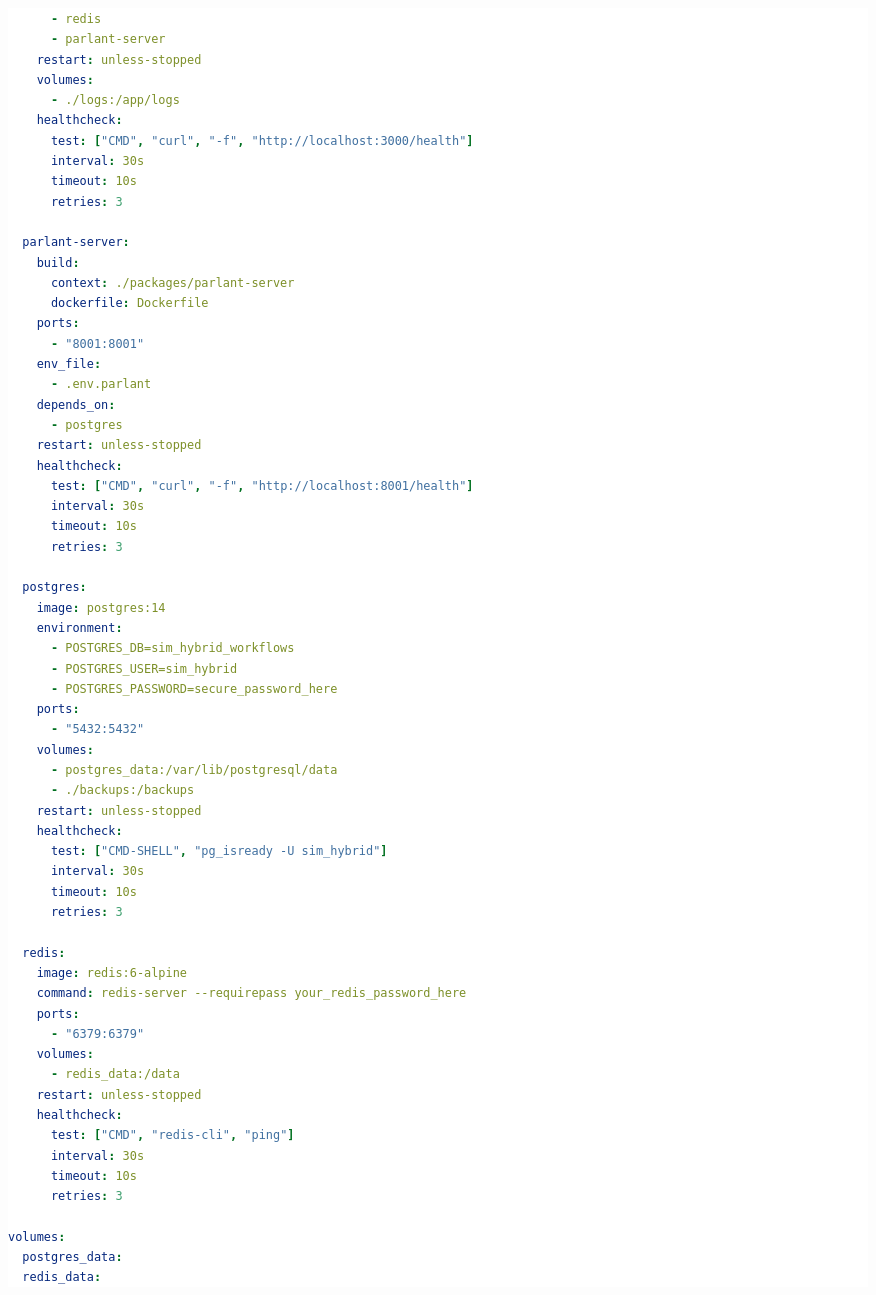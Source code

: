 ```yaml
      - redis
      - parlant-server
    restart: unless-stopped
    volumes:
      - ./logs:/app/logs
    healthcheck:
      test: ["CMD", "curl", "-f", "http://localhost:3000/health"]
      interval: 30s
      timeout: 10s
      retries: 3

  parlant-server:
    build:
      context: ./packages/parlant-server
      dockerfile: Dockerfile
    ports:
      - "8001:8001"
    env_file:
      - .env.parlant
    depends_on:
      - postgres
    restart: unless-stopped
    healthcheck:
      test: ["CMD", "curl", "-f", "http://localhost:8001/health"]
      interval: 30s
      timeout: 10s
      retries: 3

  postgres:
    image: postgres:14
    environment:
      - POSTGRES_DB=sim_hybrid_workflows
      - POSTGRES_USER=sim_hybrid
      - POSTGRES_PASSWORD=secure_password_here
    ports:
      - "5432:5432"
    volumes:
      - postgres_data:/var/lib/postgresql/data
      - ./backups:/backups
    restart: unless-stopped
    healthcheck:
      test: ["CMD-SHELL", "pg_isready -U sim_hybrid"]
      interval: 30s
      timeout: 10s
      retries: 3

  redis:
    image: redis:6-alpine
    command: redis-server --requirepass your_redis_password_here
    ports:
      - "6379:6379"
    volumes:
      - redis_data:/data
    restart: unless-stopped
    healthcheck:
      test: ["CMD", "redis-cli", "ping"]
      interval: 30s
      timeout: 10s
      retries: 3

volumes:
  postgres_data:
  redis_data:
```